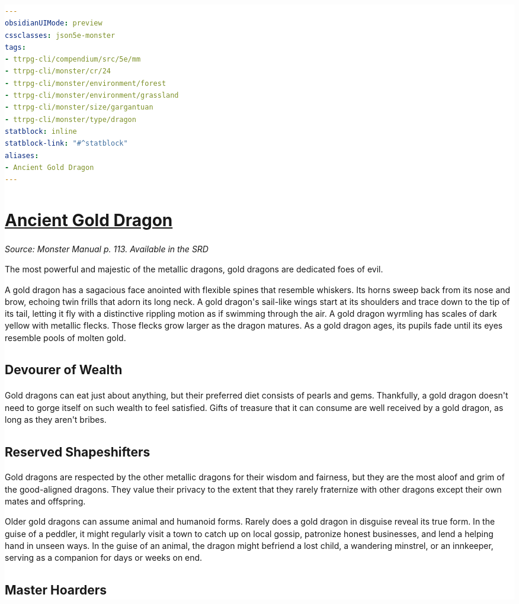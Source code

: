 ```yaml
---
obsidianUIMode: preview
cssclasses: json5e-monster
tags:
- ttrpg-cli/compendium/src/5e/mm
- ttrpg-cli/monster/cr/24
- ttrpg-cli/monster/environment/forest
- ttrpg-cli/monster/environment/grassland
- ttrpg-cli/monster/size/gargantuan
- ttrpg-cli/monster/type/dragon
statblock: inline
statblock-link: "#^statblock"
aliases:
- Ancient Gold Dragon
---
```

# [Ancient Gold Dragon](3-Mechanics\CLI\Compendium\bestiary\dragon/ancient-gold-dragon.md)
*Source: Monster Manual p. 113. Available in the <span title='Systems Reference Document (5.1)'>SRD</span>*  

The most powerful and majestic of the metallic dragons, gold dragons are dedicated foes of evil.

A gold dragon has a sagacious face anointed with flexible spines that resemble whiskers. Its horns sweep back from its nose and brow, echoing twin frills that adorn its long neck. A gold dragon's sail-like wings start at its shoulders and trace down to the tip of its tail, letting it fly with a distinctive rippling motion as if swimming through the air. A gold dragon wyrmling has scales of dark yellow with metallic flecks. Those flecks grow larger as the dragon matures. As a gold dragon ages, its pupils fade until its eyes resemble pools of molten gold.

## Devourer of Wealth

Gold dragons can eat just about anything, but their preferred diet consists of pearls and gems. Thankfully, a gold dragon doesn't need to gorge itself on such wealth to feel satisfied. Gifts of treasure that it can consume are well received by a gold dragon, as long as they aren't bribes.

## Reserved Shapeshifters

Gold dragons are respected by the other metallic dragons for their wisdom and fairness, but they are the most aloof and grim of the good-aligned dragons. They value their privacy to the extent that they rarely fraternize with other dragons except their own mates and offspring.

Older gold dragons can assume animal and humanoid forms. Rarely does a gold dragon in disguise reveal its true form. In the guise of a peddler, it might regularly visit a town to catch up on local gossip, patronize honest businesses, and lend a helping hand in unseen ways. In the guise of an animal, the dragon might befriend a lost child, a wandering minstrel, or an innkeeper, serving as a companion for days or weeks on end.

## Master Hoarders
